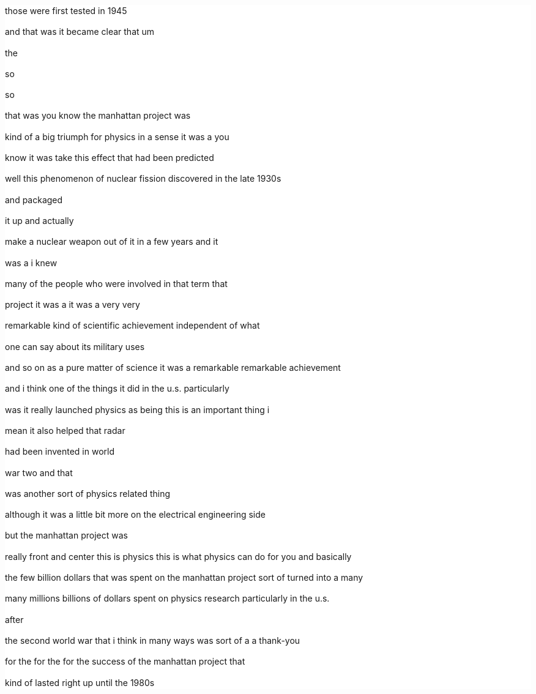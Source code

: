  those were first tested in 1945

 and that was it became clear that um

 the

 so

 so

 that was you know the manhattan project was

 kind of a big triumph for physics in a sense it was a you

 know it was take this effect that had been predicted

 well this phenomenon of nuclear fission discovered in the late 1930s

 and packaged

 it up and actually

 make a nuclear weapon out of it in a few years and it

 was a i knew

 many of the people who were involved in that term that

 project it was a it was a very very

 remarkable kind of scientific achievement independent of what

 one can say about its military uses

 and so on as a pure matter of science it was a remarkable remarkable achievement

 and i think one of the things it did in the u.s. particularly

 was it really launched physics as being this is an important thing i

 mean it also helped that radar

 had been invented in world

 war two and that

 was another sort of physics related thing

 although it was a little bit more on the electrical engineering side

 but the manhattan project was

 really front and center this is physics this is what physics can do for you and basically

 the few billion dollars that was spent on the manhattan project sort of turned into a many

 many millions billions of dollars spent on physics research particularly in the u.s.

 after

 the second world war that i think in many ways was sort of a a thank-you

 for the for the for the success of the manhattan project that

 kind of lasted right up until the 1980s

